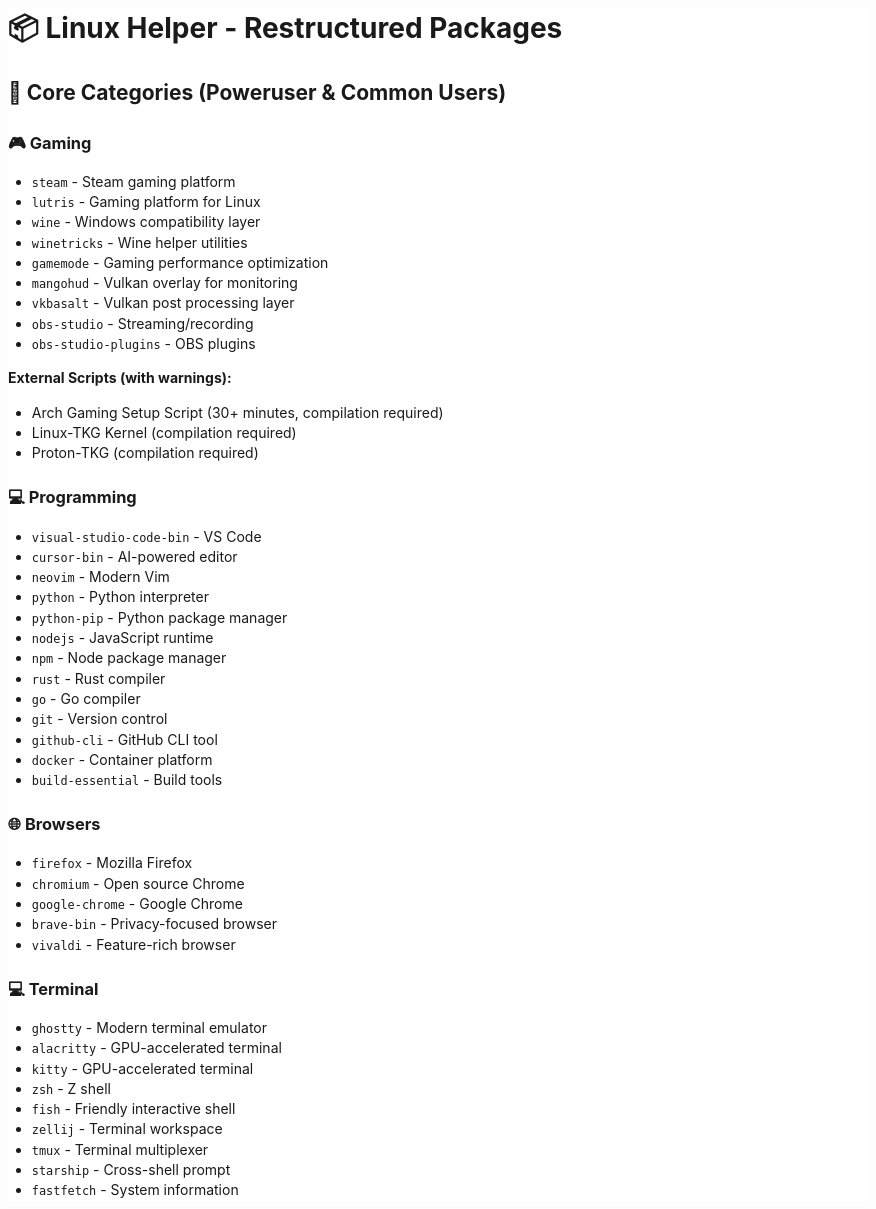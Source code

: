 # 📦 Linux Helper - Restructured Packages

## 🎯 **Core Categories (Poweruser & Common Users)**

### 🎮 **Gaming**
- `steam` - Steam gaming platform
- `lutris` - Gaming platform for Linux
- `wine` - Windows compatibility layer
- `winetricks` - Wine helper utilities
- `gamemode` - Gaming performance optimization
- `mangohud` - Vulkan overlay for monitoring
- `vkbasalt` - Vulkan post processing layer
- `obs-studio` - Streaming/recording
- `obs-studio-plugins` - OBS plugins

**External Scripts (with warnings):**
- Arch Gaming Setup Script (30+ minutes, compilation required)
- Linux-TKG Kernel (compilation required)
- Proton-TKG (compilation required)

### 💻 **Programming**
- `visual-studio-code-bin` - VS Code
- `cursor-bin` - AI-powered editor
- `neovim` - Modern Vim
- `python` - Python interpreter
- `python-pip` - Python package manager
- `nodejs` - JavaScript runtime
- `npm` - Node package manager
- `rust` - Rust compiler
- `go` - Go compiler
- `git` - Version control
- `github-cli` - GitHub CLI tool
- `docker` - Container platform
- `build-essential` - Build tools

### 🌐 **Browsers**
- `firefox` - Mozilla Firefox
- `chromium` - Open source Chrome
- `google-chrome` - Google Chrome
- `brave-bin` - Privacy-focused browser
- `vivaldi` - Feature-rich browser

### 💻 **Terminal**
- `ghostty` - Modern terminal emulator
- `alacritty` - GPU-accelerated terminal
- `kitty` - GPU-accelerated terminal
- `zsh` - Z shell
- `fish` - Friendly interactive shell
- `zellij` - Terminal workspace
- `tmux` - Terminal multiplexer
- `starship` - Cross-shell prompt
- `fastfetch` - System information
